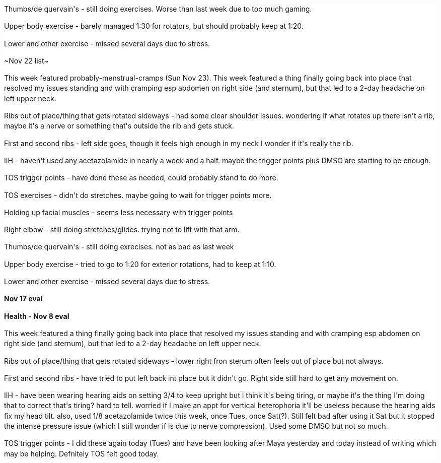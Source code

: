 Thumbs/de quervain's - still doing exercises. Worse than last week due to too much gaming. 

Upper body exercise - barely managed 1:30 for rotators, but should probably keep at 1:20. 

Lower and other exercise - missed several days due to stress. 

~Nov 22 list~

This week featured probably-menstrual-cramps (Sun Nov 23). 
This week featured a thing finally going back into place that resolved my issues standing and with cramping esp abdomen on right side (and sternum), but that led to a 2-day headache on left upper neck. 

Ribs out of place/thing that gets rotated sideways - had some clear shoulder issues. wondering if what rotates up there isn't a rib, maybe it's a nerve or something that's outside the rib and gets stuck. 

First and second ribs - left side goes, though it feels high enough in my neck I wonder if it's really the rib. 

IIH - haven't used any acetazolamide in nearly a week and a half. maybe the trigger points plus DMSO are starting to be enough. 

TOS trigger points - have done these as needed, could probably stand to do more. 

TOS exercises - didn't do stretches. maybe going to wait for trigger points more. 

Holding up facial muscles - seems less necessary with trigger points

Right elbow - still doing stretches/glides. trying not to lift with that arm. 

Thumbs/de quervain's - still doing exrecises. not as bad as last week

Upper body exercise - tried to go to 1:20 for exterior rotations, had to keep at 1:10. 

Lower and other exercise - missed several days due to stress. 

__Nov 17 eval__

__Health - Nov 8 eval__

This week featured a thing finally going back into place that resolved my issues standing and with cramping esp abdomen on right side (and sternum), but that led to a 2-day headache on left upper neck. 

Ribs out of place/thing that gets rotated sideways - lower right fron sterum often feels out of place but not always. 

First and second ribs - have tried to put left back int place but it didn't go. Right side still hard to get any movement on. 

IIH - have been wearing hearing aids on setting 3/4 to keep upright but I think it's being tiring, or maybe it's the thing I'm doing that to correct that's tiring? hard to tell. worried if I make an appt for vertical heterophoria it'll be useless because the hearing aids fix my head tilt. also, used 1/8 acetazolamide twice this week, once Tues, once Sat(?). Still felt bad after using it Sat but it stopped the intense pressure issue (which I still wonder if is due to nerve compression). Used some DMSO but not so much. 

TOS trigger points - I did these again today (Tues) and have been looking after Maya yesterday and today instead of writing which may be helping. Defnitely TOS felt good today. 
